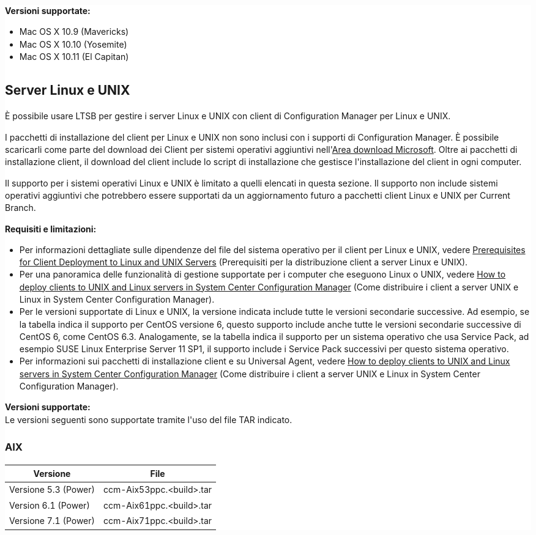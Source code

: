 **Versioni supportate:**  
-   Mac OS X 10.9 (Mavericks)  
-   Mac OS X 10.10 (Yosemite)  
-   Mac OS X 10.11 (El Capitan)  

## <a name="linux-and-unix-servers"></a>Server Linux e UNIX
È possibile usare LTSB per gestire i server Linux e UNIX con client di Configuration Manager per Linux e UNIX.

I pacchetti di installazione del client per Linux e UNIX non sono inclusi con i supporti di Configuration Manager. È possibile scaricarli come parte del download dei Client per sistemi operativi aggiuntivi nell'[Area download Microsoft](http://go.microsoft.com/fwlink/?LinkID=525184). Oltre ai pacchetti di installazione client, il download del client include lo script di installazione che gestisce l'installazione del client in ogni computer.

Il supporto per i sistemi operativi Linux e UNIX è limitato a quelli elencati in questa sezione. Il supporto non include sistemi operativi aggiuntivi che potrebbero essere supportati da un aggiornamento futuro a pacchetti client Linux e UNIX per Current Branch.

**Requisiti e limitazioni:**  

-   Per informazioni dettagliate sulle dipendenze del file del sistema operativo per il client per Linux e UNIX, vedere [Prerequisites for Client Deployment to Linux and UNIX Servers](/sccm/core/clients/deploy/plan/planning-for-client-deployment-to-linux-and-unix-computers#bkmk_clientdeployprereqforlnu) (Prerequisiti per la distribuzione client a server Linux e UNIX).  
-   Per una panoramica delle funzionalità di gestione supportate per i computer che eseguono Linux o UNIX, vedere [How to deploy clients to UNIX and Linux servers in System Center Configuration Manager](/sccm/core/clients/deploy/deploy-clients-to-unix-and-linux-servers) (Come distribuire i client a server UNIX e Linux in System Center Configuration Manager).  
-   Per le versioni supportate di Linux e UNIX, la versione indicata include tutte le versioni secondarie successive. Ad esempio, se la tabella indica il supporto per CentOS versione 6, questo supporto include anche tutte le versioni secondarie successive di CentOS 6, come CentOS 6.3. Analogamente, se la tabella indica il supporto per un sistema operativo che usa Service Pack, ad esempio SUSE Linux Enterprise Server 11 SP1, il supporto include i Service Pack successivi per questo sistema operativo.
-   Per informazioni sui pacchetti di installazione client e su Universal Agent, vedere [How to deploy clients to UNIX and Linux servers in System Center Configuration Manager](/sccm/core/clients/deploy/deploy-clients-to-unix-and-linux-servers) (Come distribuire i client a server UNIX e Linux in System Center Configuration Manager).


**Versioni supportate:**   
Le versioni seguenti sono supportate tramite l'uso del file TAR indicato.  
### <a name="aix"></a>AIX  

|Versione|File|  
|-|-|  
|Versione 5.3 (Power)|ccm-Aix53ppc.&lt;build\>.tar|  
|Version 6.1 (Power)|ccm-Aix61ppc.&lt;build\>.tar|  
|Versione 7.1 (Power)|ccm-Aix71ppc.&lt;build\>.tar|  
